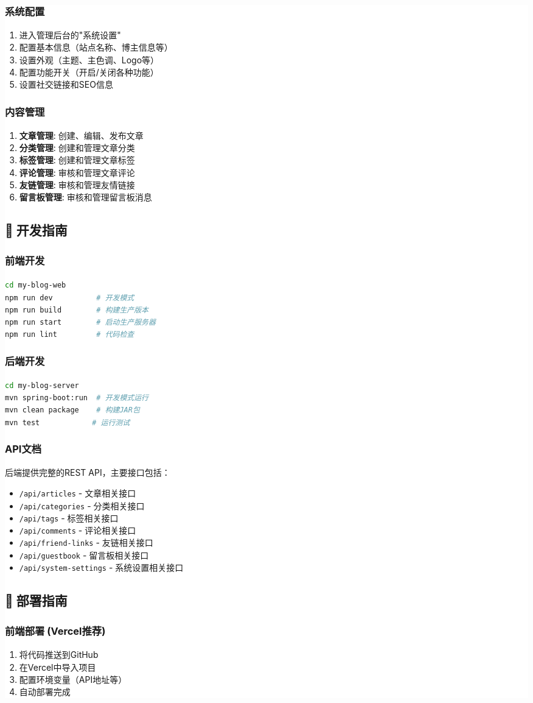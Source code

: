 ### 系统配置
1. 进入管理后台的"系统设置"
2. 配置基本信息（站点名称、博主信息等）
3. 设置外观（主题、主色调、Logo等）
4. 配置功能开关（开启/关闭各种功能）
5. 设置社交链接和SEO信息

### 内容管理
1. **文章管理**: 创建、编辑、发布文章
2. **分类管理**: 创建和管理文章分类
3. **标签管理**: 创建和管理文章标签
4. **评论管理**: 审核和管理文章评论
5. **友链管理**: 审核和管理友情链接
6. **留言板管理**: 审核和管理留言板消息

## 🔧 开发指南

### 前端开发
```bash
cd my-blog-web
npm run dev          # 开发模式
npm run build        # 构建生产版本
npm run start        # 启动生产服务器
npm run lint         # 代码检查
```

### 后端开发
```bash
cd my-blog-server
mvn spring-boot:run  # 开发模式运行
mvn clean package    # 构建JAR包
mvn test            # 运行测试
```

### API文档
后端提供完整的REST API，主要接口包括：
- `/api/articles` - 文章相关接口
- `/api/categories` - 分类相关接口
- `/api/tags` - 标签相关接口
- `/api/comments` - 评论相关接口
- `/api/friend-links` - 友链相关接口
- `/api/guestbook` - 留言板相关接口
- `/api/system-settings` - 系统设置相关接口

## 🚀 部署指南

### 前端部署 (Vercel推荐)
1. 将代码推送到GitHub
2. 在Vercel中导入项目
3. 配置环境变量（API地址等）
4. 自动部署完成

